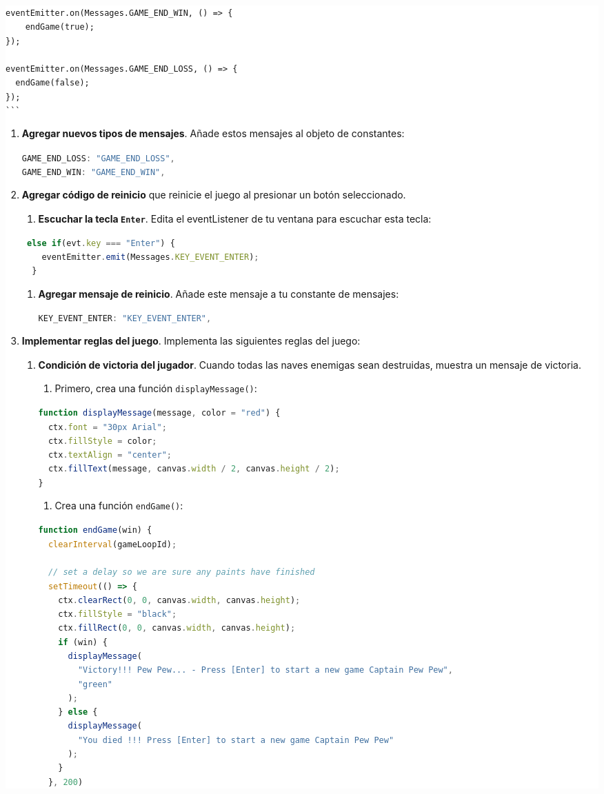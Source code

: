     eventEmitter.on(Messages.GAME_END_WIN, () => {
        endGame(true);
    });
      
    eventEmitter.on(Messages.GAME_END_LOSS, () => {
      endGame(false);
    });
    ```

1. **Agregar nuevos tipos de mensajes**. Añade estos mensajes al objeto de constantes:

    ```javascript
    GAME_END_LOSS: "GAME_END_LOSS",
    GAME_END_WIN: "GAME_END_WIN",
    ```

2. **Agregar código de reinicio** que reinicie el juego al presionar un botón seleccionado.

   1. **Escuchar la tecla `Enter`**. Edita el eventListener de tu ventana para escuchar esta tecla:

    ```javascript
     else if(evt.key === "Enter") {
        eventEmitter.emit(Messages.KEY_EVENT_ENTER);
      }
    ```

   1. **Agregar mensaje de reinicio**. Añade este mensaje a tu constante de mensajes:

        ```javascript
        KEY_EVENT_ENTER: "KEY_EVENT_ENTER",
        ```

1. **Implementar reglas del juego**. Implementa las siguientes reglas del juego:

   1. **Condición de victoria del jugador**. Cuando todas las naves enemigas sean destruidas, muestra un mensaje de victoria.

      1. Primero, crea una función `displayMessage()`:

        ```javascript
        function displayMessage(message, color = "red") {
          ctx.font = "30px Arial";
          ctx.fillStyle = color;
          ctx.textAlign = "center";
          ctx.fillText(message, canvas.width / 2, canvas.height / 2);
        }
        ```

      1. Crea una función `endGame()`:

        ```javascript
        function endGame(win) {
          clearInterval(gameLoopId);
        
          // set a delay so we are sure any paints have finished
          setTimeout(() => {
            ctx.clearRect(0, 0, canvas.width, canvas.height);
            ctx.fillStyle = "black";
            ctx.fillRect(0, 0, canvas.width, canvas.height);
            if (win) {
              displayMessage(
                "Victory!!! Pew Pew... - Press [Enter] to start a new game Captain Pew Pew",
                "green"
              );
            } else {
              displayMessage(
                "You died !!! Press [Enter] to start a new game Captain Pew Pew"
              );
            }
          }, 200)  